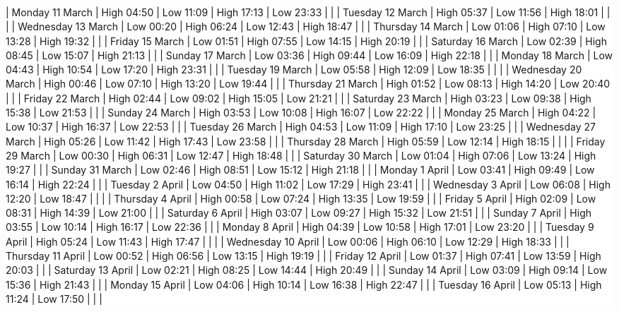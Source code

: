 | Monday 11 March | High 04:50 | Low 11:09 | High 17:13 | Low 23:33 |  |
| Tuesday 12 March | High 05:37 | Low 11:56 | High 18:01 |  |  |
| Wednesday 13 March | Low 00:20 | High 06:24 | Low 12:43 | High 18:47 |  |
| Thursday 14 March | Low 01:06 | High 07:10 | Low 13:28 | High 19:32 |  |
| Friday 15 March | Low 01:51 | High 07:55 | Low 14:15 | High 20:19 |  |
| Saturday 16 March | Low 02:39 | High 08:45 | Low 15:07 | High 21:13 |  |
| Sunday 17 March | Low 03:36 | High 09:44 | Low 16:09 | High 22:18 |  |
| Monday 18 March | Low 04:43 | High 10:54 | Low 17:20 | High 23:31 |  |
| Tuesday 19 March | Low 05:58 | High 12:09 | Low 18:35 |  |  |
| Wednesday 20 March | High 00:46 | Low 07:10 | High 13:20 | Low 19:44 |  |
| Thursday 21 March | High 01:52 | Low 08:13 | High 14:20 | Low 20:40 |  |
| Friday 22 March | High 02:44 | Low 09:02 | High 15:05 | Low 21:21 |  |
| Saturday 23 March | High 03:23 | Low 09:38 | High 15:38 | Low 21:53 |  |
| Sunday 24 March | High 03:53 | Low 10:08 | High 16:07 | Low 22:22 |  |
| Monday 25 March | High 04:22 | Low 10:37 | High 16:37 | Low 22:53 |  |
| Tuesday 26 March | High 04:53 | Low 11:09 | High 17:10 | Low 23:25 |  |
| Wednesday 27 March | High 05:26 | Low 11:42 | High 17:43 | Low 23:58 |  |
| Thursday 28 March | High 05:59 | Low 12:14 | High 18:15 |  |  |
| Friday 29 March | Low 00:30 | High 06:31 | Low 12:47 | High 18:48 |  |
| Saturday 30 March | Low 01:04 | High 07:06 | Low 13:24 | High 19:27 |  |
| Sunday 31 March | Low 02:46 | High 08:51 | Low 15:12 | High 21:18 |  |
| Monday 1 April | Low 03:41 | High 09:49 | Low 16:14 | High 22:24 |  |
| Tuesday 2 April | Low 04:50 | High 11:02 | Low 17:29 | High 23:41 |  |
| Wednesday 3 April | Low 06:08 | High 12:20 | Low 18:47 |  |  |
| Thursday 4 April | High 00:58 | Low 07:24 | High 13:35 | Low 19:59 |  |
| Friday 5 April | High 02:09 | Low 08:31 | High 14:39 | Low 21:00 |  |
| Saturday 6 April | High 03:07 | Low 09:27 | High 15:32 | Low 21:51 |  |
| Sunday 7 April | High 03:55 | Low 10:14 | High 16:17 | Low 22:36 |  |
| Monday 8 April | High 04:39 | Low 10:58 | High 17:01 | Low 23:20 |  |
| Tuesday 9 April | High 05:24 | Low 11:43 | High 17:47 |  |  |
| Wednesday 10 April | Low 00:06 | High 06:10 | Low 12:29 | High 18:33 |  |
| Thursday 11 April | Low 00:52 | High 06:56 | Low 13:15 | High 19:19 |  |
| Friday 12 April | Low 01:37 | High 07:41 | Low 13:59 | High 20:03 |  |
| Saturday 13 April | Low 02:21 | High 08:25 | Low 14:44 | High 20:49 |  |
| Sunday 14 April | Low 03:09 | High 09:14 | Low 15:36 | High 21:43 |  |
| Monday 15 April | Low 04:06 | High 10:14 | Low 16:38 | High 22:47 |  |
| Tuesday 16 April | Low 05:13 | High 11:24 | Low 17:50 |  |  |